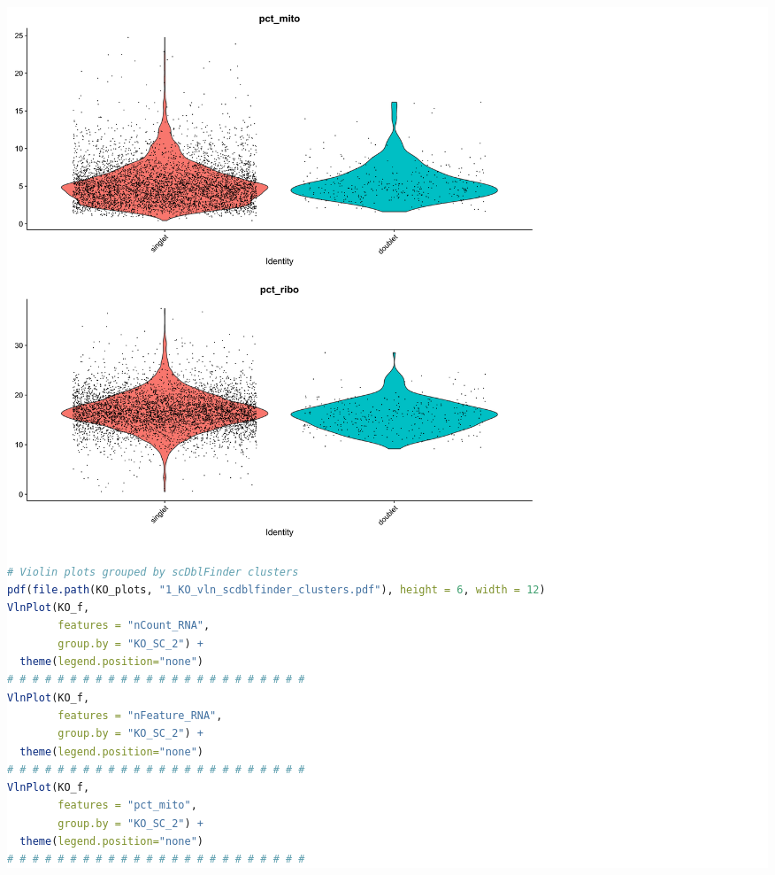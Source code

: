 <img src="KO_QC/KO_QC_images/1_KO_doublet_vln_plots/0003.png" width="70%" height="70%" /><img src="KO_QC/KO_QC_images/1_KO_doublet_vln_plots/0004.png" width="70%" height="70%" />

``` r
# Violin plots grouped by scDblFinder clusters
pdf(file.path(KO_plots, "1_KO_vln_scdblfinder_clusters.pdf"), height = 6, width = 12)
VlnPlot(KO_f, 
        features = "nCount_RNA", 
        group.by = "KO_SC_2") + 
  theme(legend.position="none")
# # # # # # # # # # # # # # # # # # # # # # # #
VlnPlot(KO_f, 
        features = "nFeature_RNA", 
        group.by = "KO_SC_2") + 
  theme(legend.position="none")
# # # # # # # # # # # # # # # # # # # # # # # #
VlnPlot(KO_f, 
        features = "pct_mito", 
        group.by = "KO_SC_2") + 
  theme(legend.position="none")
# # # # # # # # # # # # # # # # # # # # # # # #
```